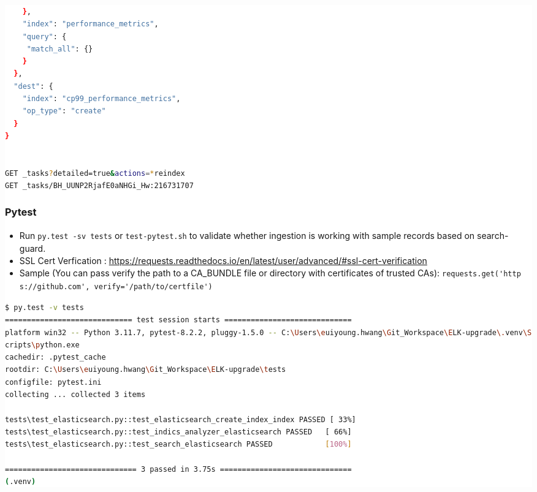 ```bash
    },
    "index": "performance_metrics",
    "query": {
     "match_all": {}
    }
  },
  "dest": {
    "index": "cp99_performance_metrics",
    "op_type": "create"
  }
}


GET _tasks?detailed=true&actions=*reindex
GET _tasks/BH_UUNP2RjafE0aNHGi_Hw:216731707

```


### Pytest
- Run `py.test -sv tests` or `test-pytest.sh` to validate whether ingestion is working with sample records based on search-guard.
- SSL Cert Verfication : https://requests.readthedocs.io/en/latest/user/advanced/#ssl-cert-verification
- Sample (You can pass verify the path to a CA_BUNDLE file or directory with certificates of trusted CAs): `requests.get('https://github.com', verify='/path/to/certfile')`
```bash
$ py.test -v tests
============================= test session starts =============================
platform win32 -- Python 3.11.7, pytest-8.2.2, pluggy-1.5.0 -- C:\Users\euiyoung.hwang\Git_Workspace\ELK-upgrade\.venv\Scripts\python.exe
cachedir: .pytest_cache
rootdir: C:\Users\euiyoung.hwang\Git_Workspace\ELK-upgrade\tests
configfile: pytest.ini
collecting ... collected 3 items

tests\test_elasticsearch.py::test_elasticsearch_create_index_index PASSED [ 33%]
tests\test_elasticsearch.py::test_indics_analyzer_elasticsearch PASSED   [ 66%]
tests\test_elasticsearch.py::test_search_elasticsearch PASSED            [100%]

============================== 3 passed in 3.75s ==============================
(.venv)
```
